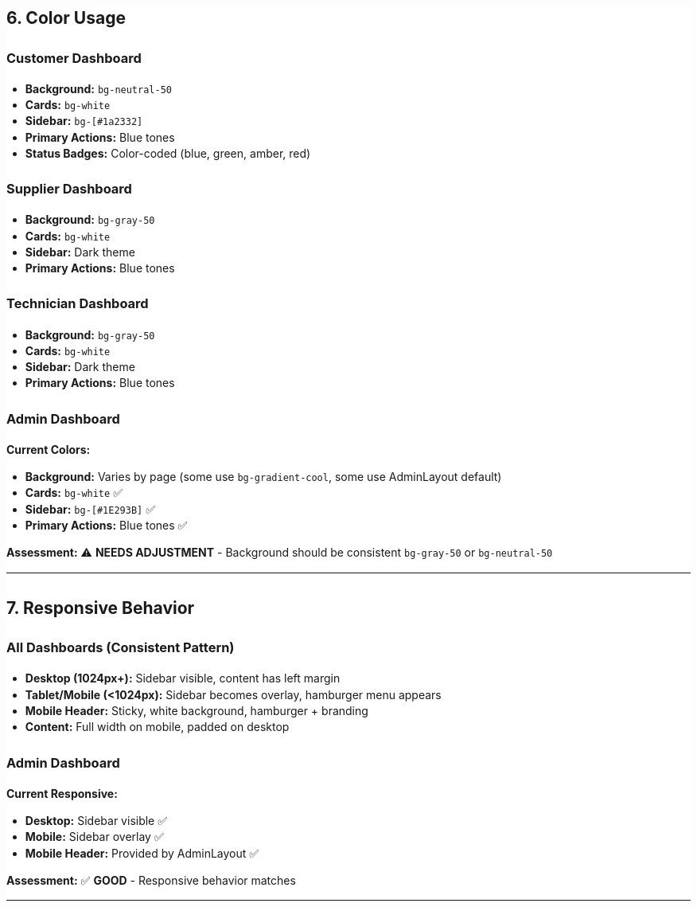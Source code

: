 
## 6. Color Usage

### Customer Dashboard
- **Background:** `bg-neutral-50`
- **Cards:** `bg-white`
- **Sidebar:** `bg-[#1a2332]`
- **Primary Actions:** Blue tones
- **Status Badges:** Color-coded (blue, green, amber, red)

### Supplier Dashboard
- **Background:** `bg-gray-50`
- **Cards:** `bg-white`
- **Sidebar:** Dark theme
- **Primary Actions:** Blue tones

### Technician Dashboard
- **Background:** `bg-gray-50`
- **Cards:** `bg-white`
- **Sidebar:** Dark theme
- **Primary Actions:** Blue tones

### Admin Dashboard
**Current Colors:**
- **Background:** Varies by page (some use `bg-gradient-cool`, some use AdminLayout default)
- **Cards:** `bg-white` ✅
- **Sidebar:** `bg-[#1E293B]` ✅
- **Primary Actions:** Blue tones ✅

**Assessment:** ⚠️ **NEEDS ADJUSTMENT** - Background should be consistent `bg-gray-50` or `bg-neutral-50`

---

## 7. Responsive Behavior

### All Dashboards (Consistent Pattern)
- **Desktop (1024px+):** Sidebar visible, content has left margin
- **Tablet/Mobile (<1024px):** Sidebar becomes overlay, hamburger menu appears
- **Mobile Header:** Sticky, white background, hamburger + branding
- **Content:** Full width on mobile, padded on desktop

### Admin Dashboard
**Current Responsive:**
- **Desktop:** Sidebar visible ✅
- **Mobile:** Sidebar overlay ✅
- **Mobile Header:** Provided by AdminLayout ✅

**Assessment:** ✅ **GOOD** - Responsive behavior matches

---